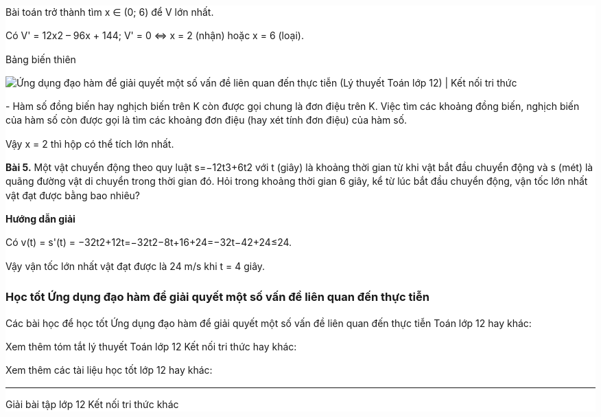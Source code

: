 Bài toán trở thành tìm x ∈ (0; 6) để V lớn nhất.

Có V' = 12x2 – 96x + 144; V' = 0 ⇔ x = 2 (nhận) hoặc x = 6 (loại).

Bảng biến thiên

![Ứng dụng đạo hàm để giải quyết một số vấn đề liên quan đến thực tiễn \(Lý thuyết Toán lớp 12\) | Kết nối tri thức](https://vietjack.com/toan-12-kn/images/ly-thuyet-bai-5-ung-dung-dao-ham-de-giai-quyet-mot-so-van-4.PNG)

\- Hàm số đồng biến hay nghịch biến trên K còn được gọi chung là đơn điệu trên K. Việc tìm các khoảng đồng biến, nghịch biến của hàm số còn được gọi là tìm các khoảng đơn điệu (hay xét tính đơn điệu) của hàm số.

Vậy x = 2 thì hộp có thể tích lớn nhất.

**Bài 5.** Một vật chuyển động theo quy luật s=−12t3+6t2 với t (giây) là khoảng thời gian từ khi vật bắt đầu chuyển động và s (mét) là quãng đường vật di chuyển trong thời gian đó. Hỏi trong khoảng thời gian 6 giây, kể từ lúc bắt đầu chuyển động, vận tốc lớn nhất vật đạt được bằng bao nhiêu?

**Hướng dẫn giải**

Có v(t) = s'(t) = −32t2+12t=−32t2−8t+16+24=−32t−42+24≤24.

Vậy vận tốc lớn nhất vật đạt được là 24 m/s khi t = 4 giây.

### **Học tốt Ứng dụng đạo hàm để giải quyết một số vấn đề liên quan đến thực tiễn**

Các bài học để học tốt Ứng dụng đạo hàm để giải quyết một số vấn đề liên quan đến thực tiễn Toán lớp 12 hay khác:

Xem thêm tóm tắt lý thuyết Toán lớp 12 Kết nối tri thức hay khác:

Xem thêm các tài liệu học tốt lớp 12 hay khác:

* * *

Giải bài tập lớp 12 Kết nối tri thức khác

